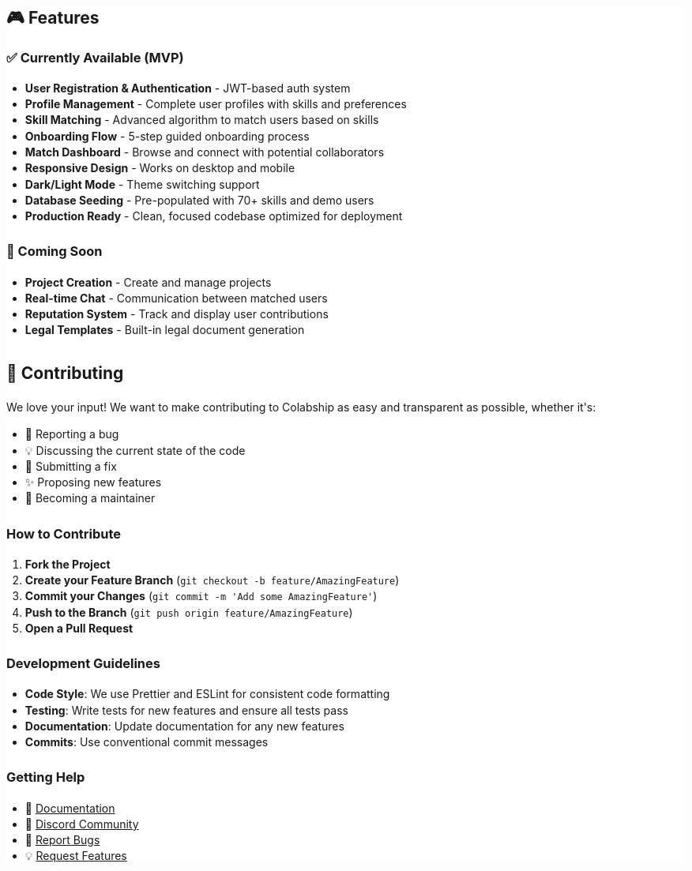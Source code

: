 ## 🎮 Features

### ✅ Currently Available (MVP)
- **User Registration & Authentication** - JWT-based auth system
- **Profile Management** - Complete user profiles with skills and preferences
- **Skill Matching** - Advanced algorithm to match users based on skills
- **Onboarding Flow** - 5-step guided onboarding process
- **Match Dashboard** - Browse and connect with potential collaborators
- **Responsive Design** - Works on desktop and mobile
- **Dark/Light Mode** - Theme switching support
- **Database Seeding** - Pre-populated with 70+ skills and demo users
- **Production Ready** - Clean, focused codebase optimized for deployment

### 🚧 Coming Soon
- **Project Creation** - Create and manage projects
- **Real-time Chat** - Communication between matched users
- **Reputation System** - Track and display user contributions
- **Legal Templates** - Built-in legal document generation

## 🤝 Contributing

We love your input! We want to make contributing to Colabship as easy and transparent as possible, whether it's:

- 🐛 Reporting a bug
- 💡 Discussing the current state of the code
- 🔧 Submitting a fix
- ✨ Proposing new features
- 📖 Becoming a maintainer

### How to Contribute

1. **Fork the Project**
2. **Create your Feature Branch** (`git checkout -b feature/AmazingFeature`)
3. **Commit your Changes** (`git commit -m 'Add some AmazingFeature'`)
4. **Push to the Branch** (`git push origin feature/AmazingFeature`)
5. **Open a Pull Request**

### Development Guidelines

- **Code Style**: We use Prettier and ESLint for consistent code formatting
- **Testing**: Write tests for new features and ensure all tests pass
- **Documentation**: Update documentation for any new features
- **Commits**: Use conventional commit messages

### Getting Help

- 📖 [Documentation](https://docs.colabship.io)
- 💬 [Discord Community](https://discord.gg/colabship)
- 🐛 [Report Bugs](https://github.com/your-username/colabship.io/issues)
- 💡 [Request Features](https://github.com/your-username/colabship.io/issues)
